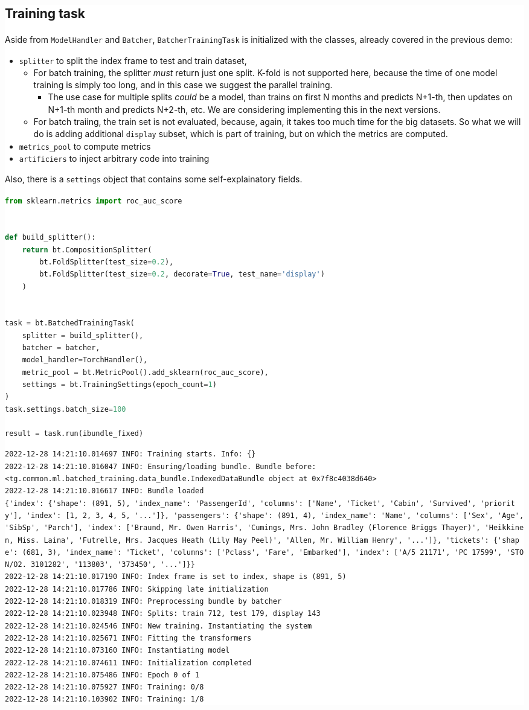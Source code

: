 ## Training task

Aside from `ModelHandler` and `Batcher`, `BatcherTrainingTask` is initialized with the classes, already covered in the previous demo: 
* `splitter` to split the index frame to test and train dataset,
  * For batch training, the splitter _must_ return just one split. K-fold is not supported here, because the time of one model training is simply too long, and in this case we suggest the parallel training.
    * The use case for multiple splits _could_ be a model, than trains on first N months and predicts N+1-th, then updates on N+1-th month and predicts N+2-th, etc. We are considering implementing this in the next versions.
  * For batch traiing, the train set is not evaluated, because, again, it takes too much time for the big datasets. So what we will do is adding additional `display` subset, which is part of training, but on which the metrics are computed.
* `metrics_pool` to compute metrics
* `artificiers` to inject arbitrary code into training

Also, there is a `settings` object that contains some self-explainatory fields.


```python
from sklearn.metrics import roc_auc_score


def build_splitter():
    return bt.CompositionSplitter(
        bt.FoldSplitter(test_size=0.2),
        bt.FoldSplitter(test_size=0.2, decorate=True, test_name='display')
    )


task = bt.BatchedTrainingTask(
    splitter = build_splitter(),
    batcher = batcher,
    model_handler=TorchHandler(),
    metric_pool = bt.MetricPool().add_sklearn(roc_auc_score),
    settings = bt.TrainingSettings(epoch_count=1)
)
task.settings.batch_size=100

result = task.run(ibundle_fixed)
```

    2022-12-28 14:21:10.014697 INFO: Training starts. Info: {}
    2022-12-28 14:21:10.016047 INFO: Ensuring/loading bundle. Bundle before:
    <tg.common.ml.batched_training.data_bundle.IndexedDataBundle object at 0x7f8c4038d640>
    2022-12-28 14:21:10.016617 INFO: Bundle loaded
    {'index': {'shape': (891, 5), 'index_name': 'PassengerId', 'columns': ['Name', 'Ticket', 'Cabin', 'Survived', 'priority'], 'index': [1, 2, 3, 4, 5, '...']}, 'passengers': {'shape': (891, 4), 'index_name': 'Name', 'columns': ['Sex', 'Age', 'SibSp', 'Parch'], 'index': ['Braund, Mr. Owen Harris', 'Cumings, Mrs. John Bradley (Florence Briggs Thayer)', 'Heikkinen, Miss. Laina', 'Futrelle, Mrs. Jacques Heath (Lily May Peel)', 'Allen, Mr. William Henry', '...']}, 'tickets': {'shape': (681, 3), 'index_name': 'Ticket', 'columns': ['Pclass', 'Fare', 'Embarked'], 'index': ['A/5 21171', 'PC 17599', 'STON/O2. 3101282', '113803', '373450', '...']}}
    2022-12-28 14:21:10.017190 INFO: Index frame is set to index, shape is (891, 5)
    2022-12-28 14:21:10.017786 INFO: Skipping late initialization
    2022-12-28 14:21:10.018319 INFO: Preprocessing bundle by batcher
    2022-12-28 14:21:10.023948 INFO: Splits: train 712, test 179, display 143
    2022-12-28 14:21:10.024546 INFO: New training. Instantiating the system
    2022-12-28 14:21:10.025671 INFO: Fitting the transformers
    2022-12-28 14:21:10.073160 INFO: Instantiating model
    2022-12-28 14:21:10.074611 INFO: Initialization completed
    2022-12-28 14:21:10.075486 INFO: Epoch 0 of 1
    2022-12-28 14:21:10.075927 INFO: Training: 0/8
    2022-12-28 14:21:10.103902 INFO: Training: 1/8